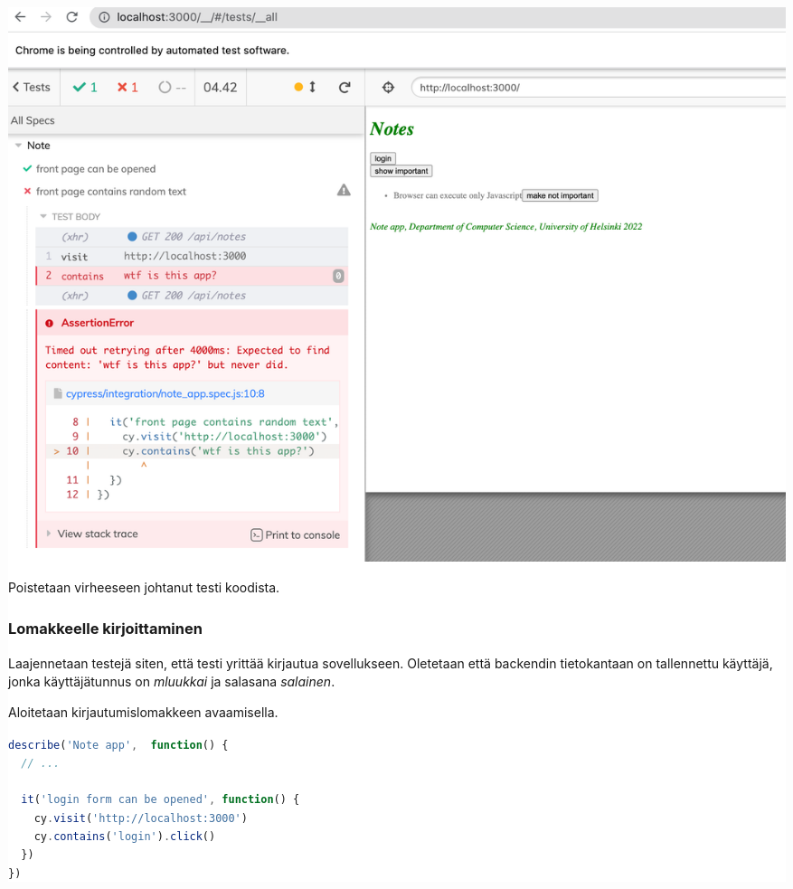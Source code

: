 ![](../../images/5/33x.png)

Poistetaan virheeseen johtanut testi koodista.

### Lomakkeelle kirjoittaminen

Laajennetaan testejä siten, että testi yrittää kirjautua sovellukseen. Oletetaan että backendin tietokantaan on tallennettu käyttäjä, jonka käyttäjätunnus on <i>mluukkai</i> ja salasana <i>salainen</i>. 

Aloitetaan kirjautumislomakkeen avaamisella.

```js
describe('Note app',  function() {
  // ...

  it('login form can be opened', function() {
    cy.visit('http://localhost:3000')
    cy.contains('login').click()
  })
})
```
